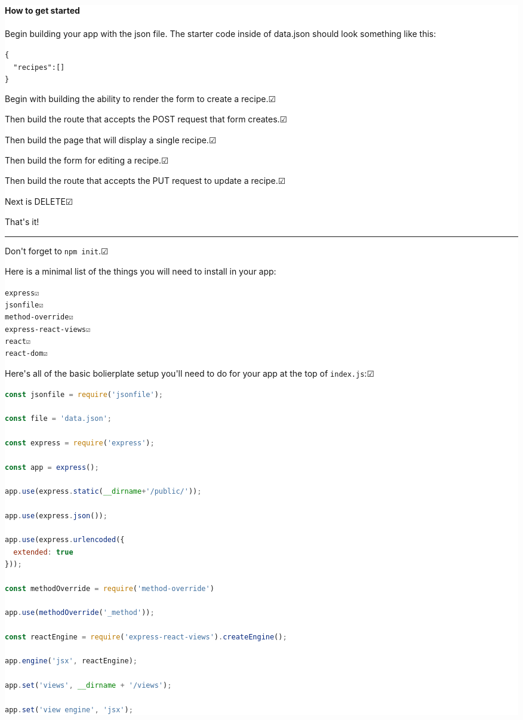 #### How to get started
Begin building your app with the json file. The starter code inside of data.json should look something like this: 
```
{
  "recipes":[]
}
```

Begin with building the ability to render the form to create a recipe.☑

Then build the route that accepts the POST request that form creates.☑

Then build the page that will display a single recipe.☑

Then build the form for editing a recipe.☑

Then build the route that accepts the PUT request to update a recipe.☑

Next is DELETE☑

That's it!

---

Don't forget to `npm init`.☑

Here is a minimal list of the things you will need to install in your app:
```
express☑
jsonfile☑
method-override☑
express-react-views☑
react☑
react-dom☑
```

Here's all of the basic bolierplate setup you'll need to do for your app at the top of `index.js`:☑

```javascript
const jsonfile = require('jsonfile');

const file = 'data.json';

const express = require('express');

const app = express();

app.use(express.static(__dirname+'/public/'));

app.use(express.json());

app.use(express.urlencoded({
  extended: true
}));

const methodOverride = require('method-override')

app.use(methodOverride('_method'));

const reactEngine = require('express-react-views').createEngine();

app.engine('jsx', reactEngine);

app.set('views', __dirname + '/views');

app.set('view engine', 'jsx');

```
